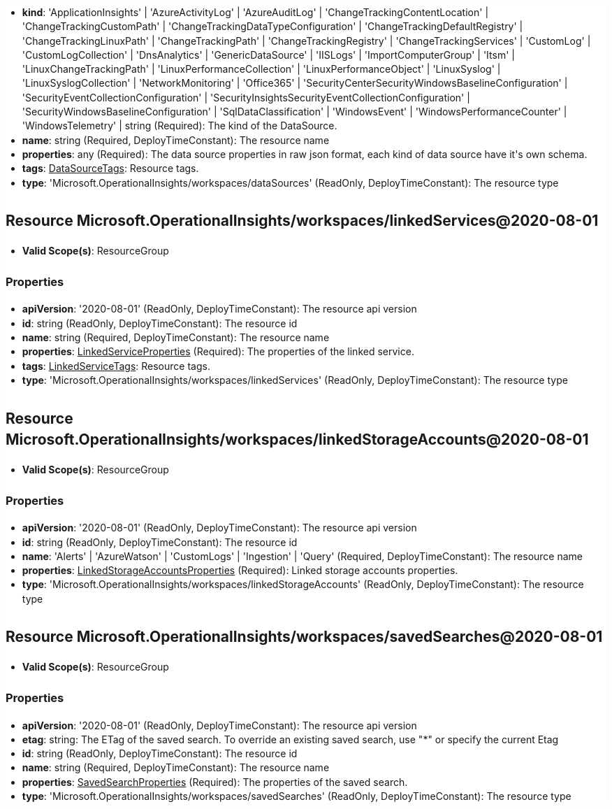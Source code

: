 * **kind**: 'ApplicationInsights' | 'AzureActivityLog' | 'AzureAuditLog' | 'ChangeTrackingContentLocation' | 'ChangeTrackingCustomPath' | 'ChangeTrackingDataTypeConfiguration' | 'ChangeTrackingDefaultRegistry' | 'ChangeTrackingLinuxPath' | 'ChangeTrackingPath' | 'ChangeTrackingRegistry' | 'ChangeTrackingServices' | 'CustomLog' | 'CustomLogCollection' | 'DnsAnalytics' | 'GenericDataSource' | 'IISLogs' | 'ImportComputerGroup' | 'Itsm' | 'LinuxChangeTrackingPath' | 'LinuxPerformanceCollection' | 'LinuxPerformanceObject' | 'LinuxSyslog' | 'LinuxSyslogCollection' | 'NetworkMonitoring' | 'Office365' | 'SecurityCenterSecurityWindowsBaselineConfiguration' | 'SecurityEventCollectionConfiguration' | 'SecurityInsightsSecurityEventCollectionConfiguration' | 'SecurityWindowsBaselineConfiguration' | 'SqlDataClassification' | 'WindowsEvent' | 'WindowsPerformanceCounter' | 'WindowsTelemetry' | string (Required): The kind of the DataSource.
* **name**: string (Required, DeployTimeConstant): The resource name
* **properties**: any (Required): The data source properties in raw json format, each kind of data source have it's own schema.
* **tags**: [DataSourceTags](#datasourcetags): Resource tags.
* **type**: 'Microsoft.OperationalInsights/workspaces/dataSources' (ReadOnly, DeployTimeConstant): The resource type

## Resource Microsoft.OperationalInsights/workspaces/linkedServices@2020-08-01
* **Valid Scope(s)**: ResourceGroup
### Properties
* **apiVersion**: '2020-08-01' (ReadOnly, DeployTimeConstant): The resource api version
* **id**: string (ReadOnly, DeployTimeConstant): The resource id
* **name**: string (Required, DeployTimeConstant): The resource name
* **properties**: [LinkedServiceProperties](#linkedserviceproperties) (Required): The properties of the linked service.
* **tags**: [LinkedServiceTags](#linkedservicetags): Resource tags.
* **type**: 'Microsoft.OperationalInsights/workspaces/linkedServices' (ReadOnly, DeployTimeConstant): The resource type

## Resource Microsoft.OperationalInsights/workspaces/linkedStorageAccounts@2020-08-01
* **Valid Scope(s)**: ResourceGroup
### Properties
* **apiVersion**: '2020-08-01' (ReadOnly, DeployTimeConstant): The resource api version
* **id**: string (ReadOnly, DeployTimeConstant): The resource id
* **name**: 'Alerts' | 'AzureWatson' | 'CustomLogs' | 'Ingestion' | 'Query' (Required, DeployTimeConstant): The resource name
* **properties**: [LinkedStorageAccountsProperties](#linkedstorageaccountsproperties) (Required): Linked storage accounts properties.
* **type**: 'Microsoft.OperationalInsights/workspaces/linkedStorageAccounts' (ReadOnly, DeployTimeConstant): The resource type

## Resource Microsoft.OperationalInsights/workspaces/savedSearches@2020-08-01
* **Valid Scope(s)**: ResourceGroup
### Properties
* **apiVersion**: '2020-08-01' (ReadOnly, DeployTimeConstant): The resource api version
* **etag**: string: The ETag of the saved search. To override an existing saved search, use "*" or specify the current Etag
* **id**: string (ReadOnly, DeployTimeConstant): The resource id
* **name**: string (Required, DeployTimeConstant): The resource name
* **properties**: [SavedSearchProperties](#savedsearchproperties) (Required): The properties of the saved search.
* **type**: 'Microsoft.OperationalInsights/workspaces/savedSearches' (ReadOnly, DeployTimeConstant): The resource type
